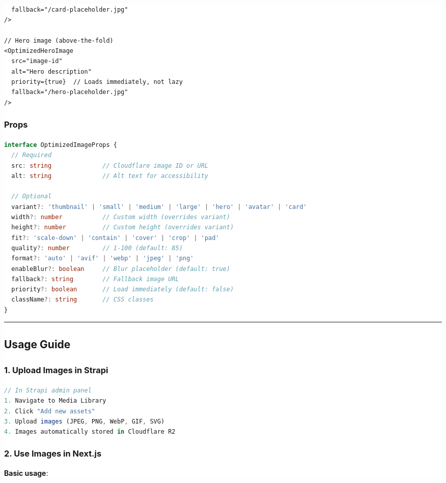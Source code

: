 ```tsx
  fallback="/card-placeholder.jpg"
/>

// Hero image (above-the-fold)
<OptimizedHeroImage
  src="image-id"
  alt="Hero description"
  priority={true}  // Loads immediately, not lazy
  fallback="/hero-placeholder.jpg"
/>
```

### Props

```typescript
interface OptimizedImageProps {
  // Required
  src: string              // Cloudflare image ID or URL
  alt: string              // Alt text for accessibility

  // Optional
  variant?: 'thumbnail' | 'small' | 'medium' | 'large' | 'hero' | 'avatar' | 'card'
  width?: number           // Custom width (overrides variant)
  height?: number          // Custom height (overrides variant)
  fit?: 'scale-down' | 'contain' | 'cover' | 'crop' | 'pad'
  quality?: number         // 1-100 (default: 85)
  format?: 'auto' | 'avif' | 'webp' | 'jpeg' | 'png'
  enableBlur?: boolean     // Blur placeholder (default: true)
  fallback?: string        // Fallback image URL
  priority?: boolean       // Load immediately (default: false)
  className?: string       // CSS classes
}
```

---

## Usage Guide

### 1. Upload Images in Strapi

```typescript
// In Strapi admin panel
1. Navigate to Media Library
2. Click "Add new assets"
3. Upload images (JPEG, PNG, WebP, GIF, SVG)
4. Images automatically stored in Cloudflare R2
```

### 2. Use Images in Next.js

**Basic usage**:
